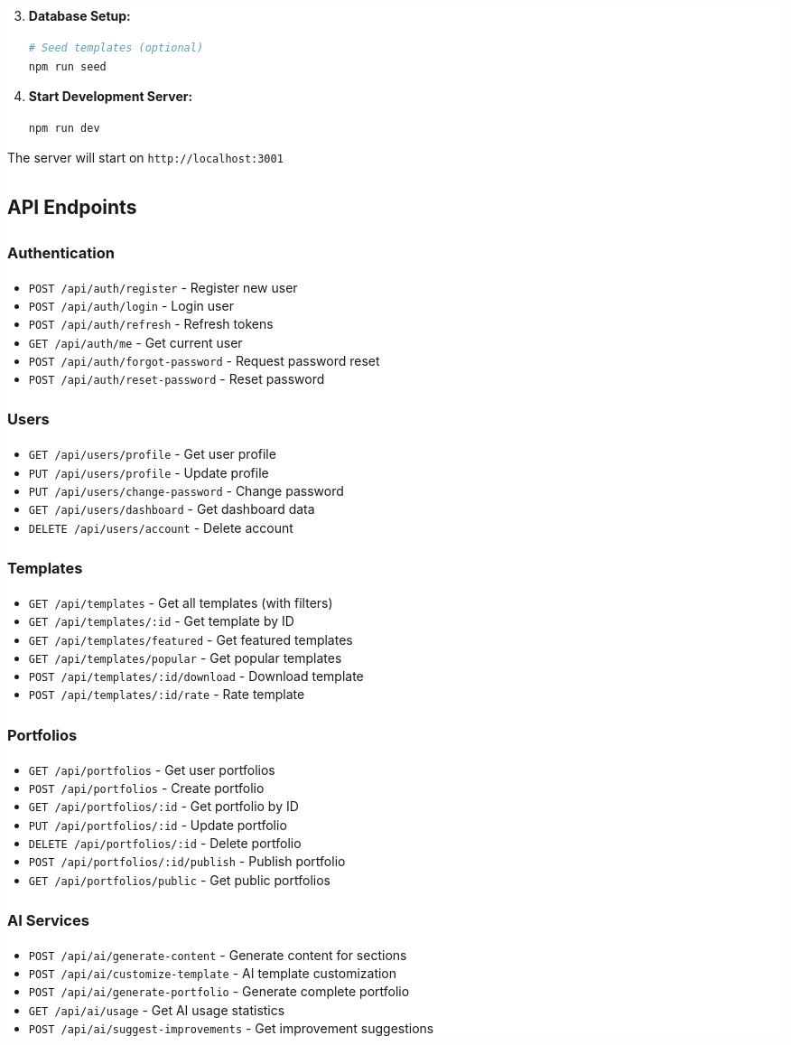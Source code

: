 3. **Database Setup:**
   ```bash
   # Seed templates (optional)
   npm run seed
   ```

4. **Start Development Server:**
   ```bash
   npm run dev
   ```

The server will start on `http://localhost:3001`

## API Endpoints

### Authentication
- `POST /api/auth/register` - Register new user
- `POST /api/auth/login` - Login user
- `POST /api/auth/refresh` - Refresh tokens
- `GET /api/auth/me` - Get current user
- `POST /api/auth/forgot-password` - Request password reset
- `POST /api/auth/reset-password` - Reset password

### Users
- `GET /api/users/profile` - Get user profile
- `PUT /api/users/profile` - Update profile
- `PUT /api/users/change-password` - Change password
- `GET /api/users/dashboard` - Get dashboard data
- `DELETE /api/users/account` - Delete account

### Templates
- `GET /api/templates` - Get all templates (with filters)
- `GET /api/templates/:id` - Get template by ID
- `GET /api/templates/featured` - Get featured templates
- `GET /api/templates/popular` - Get popular templates
- `POST /api/templates/:id/download` - Download template
- `POST /api/templates/:id/rate` - Rate template

### Portfolios
- `GET /api/portfolios` - Get user portfolios
- `POST /api/portfolios` - Create portfolio
- `GET /api/portfolios/:id` - Get portfolio by ID
- `PUT /api/portfolios/:id` - Update portfolio
- `DELETE /api/portfolios/:id` - Delete portfolio
- `POST /api/portfolios/:id/publish` - Publish portfolio
- `GET /api/portfolios/public` - Get public portfolios

### AI Services
- `POST /api/ai/generate-content` - Generate content for sections
- `POST /api/ai/customize-template` - AI template customization
- `POST /api/ai/generate-portfolio` - Generate complete portfolio
- `GET /api/ai/usage` - Get AI usage statistics
- `POST /api/ai/suggest-improvements` - Get improvement suggestions
